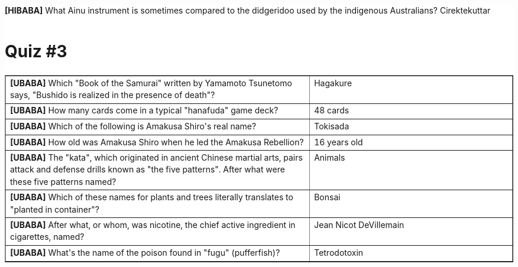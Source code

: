 </tr>
<tr>
<td width="60%">
<b>[HIBABA]</b> What Ainu instrument is sometimes compared to the didgeridoo used by the indigenous Australians?</td>
<td width="40%">
Cirektekuttar</td>
</tr>
</table>

<h1>Quiz #3</h1>
<table border="1">
<tr>
<td width="60%">
<b>[UBABA]</b> Which "Book of the Samurai" written by Yamamoto Tsunetomo says, "Bushido is realized in the presence of death"?</td>
<td width="40%">
Hagakure</td>
</tr>
<tr>
<td width="60%">
<b>[UBABA]</b> How many cards come in a typical "hanafuda" game deck?</td>
<td width="40%">
48 cards</td>
</tr>
<tr>
<td width="60%">
<b>[UBABA]</b> Which of the following is Amakusa Shiro's real name?</td>
<td width="40%">
Tokisada</td>
</tr>
<tr>
<td width="60%">
<b>[UBABA]</b> How old was Amakusa Shiro when he led the Amakusa Rebellion?</td>
<td width="40%">
16 years old</td>
</tr>
<tr>
<td width="60%">
<b>[UBABA]</b> The "kata", which originated in ancient Chinese martial arts, pairs attack and defense drills known as "the five patterns". After what were these five patterns named?</td>
<td width="40%">
Animals</td>
</tr>
<tr>
<td width="60%">
<b>[UBABA]</b> Which of these names for plants and trees literally translates to "planted in container"?</td>
<td width="40%">
Bonsai</td>
</tr>
<tr>
<td width="60%">
<b>[UBABA]</b> After what, or whom, was nicotine, the chief active ingredient in cigarettes, named?</td>
<td width="40%">
Jean Nicot DeVillemain</td>
</tr>
<tr>
<td width="60%">
<b>[UBABA]</b> What's the name of the poison found in "fugu" (pufferfish)?</td>
<td width="40%">
Tetrodotoxin</td>
</tr>